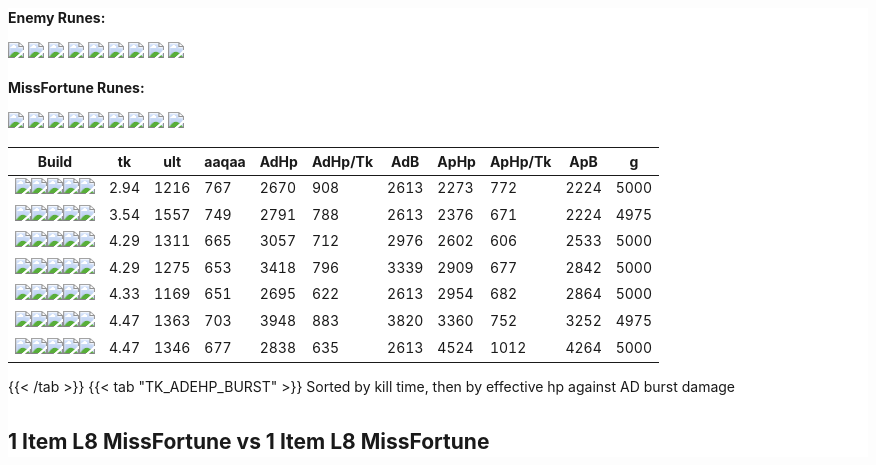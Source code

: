 

**Enemy Runes:**





![](/Styles/Precision/PressTheAttack/PressTheAttack.png)
![](/Styles/Precision/Overheal.png)
![](/Styles/Precision/LegendAlacrity/LegendAlacrity.png)
![](/Styles/Precision/CutDown/CutDown.png)
![](/Styles/Sorcery/AbsoluteFocus/AbsoluteFocus.png)
![](/Styles/Sorcery/GatheringStorm/GatheringStorm.png)
![](/StatMods/StatModsAdaptiveForceIcon.png)
![](/StatMods/StatModsAdaptiveForceIcon.png)
![](/StatMods/StatModsArmorIcon.png)



**MissFortune Runes:**


![](/Styles/Precision/PressTheAttack/PressTheAttack.png)
![](/Styles/Precision/Overheal.png)
![](/Styles/Precision/LegendAlacrity/LegendAlacrity.png)
![](/Styles/Precision/CutDown/CutDown.png)
![](/Styles/Sorcery/AbsoluteFocus/AbsoluteFocus.png)
![](/Styles/Sorcery/GatheringStorm/GatheringStorm.png)
![](/StatMods/StatModsAdaptiveForceIcon.png)
![](/StatMods/StatModsAdaptiveForceIcon.png)
![](/StatMods/StatModsArmorIcon.png)





 Build |tk|ult|aaqaa|AdHp|AdHp/Tk|AdB|ApHp|ApHp/Tk|ApB|g
-|-|-|-|-|-|-|-|-|-|-
![](/item/6672.png)![](/item/1001.png)![](/item/1053.png)![](/item/1055.png)![](/item/1036.png)|2.94|1216|767|2670|908|2613|2273|772|2224|5000
![](/item/223074.png)![](/item/1001.png)![](/item/1055.png)![](/item/1037.png)![](/item/1036.png)|3.54|1557|749|2791|788|2613|2376|671|2224|4975
![](/item/223161.png)![](/item/1001.png)![](/item/1053.png)![](/item/1055.png)![](/item/1036.png)|4.29|1311|665|3057|712|2976|2602|606|2533|5000
![](/item/226609.png)![](/item/1001.png)![](/item/1053.png)![](/item/1055.png)![](/item/1036.png)|4.29|1275|653|3418|796|3339|2909|677|2842|5000
![](/item/223091.png)![](/item/1001.png)![](/item/1053.png)![](/item/1055.png)![](/item/1036.png)|4.33|1169|651|2695|622|2613|2954|682|2864|5000
![](/item/226673.png)![](/item/1001.png)![](/item/1055.png)![](/item/1037.png)![](/item/1036.png)|4.47|1363|703|3948|883|3820|3360|752|3252|4975
![](/item/223156.png)![](/item/1001.png)![](/item/1053.png)![](/item/1055.png)![](/item/1036.png)|4.47|1346|677|2838|635|2613|4524|1012|4264|5000
{{< /tab >}}
{{< tab "TK_ADEHP_BURST" >}}
Sorted by kill time, then by effective hp against AD burst damage
## 1 Item L8 MissFortune vs 1 Item L8 MissFortune

